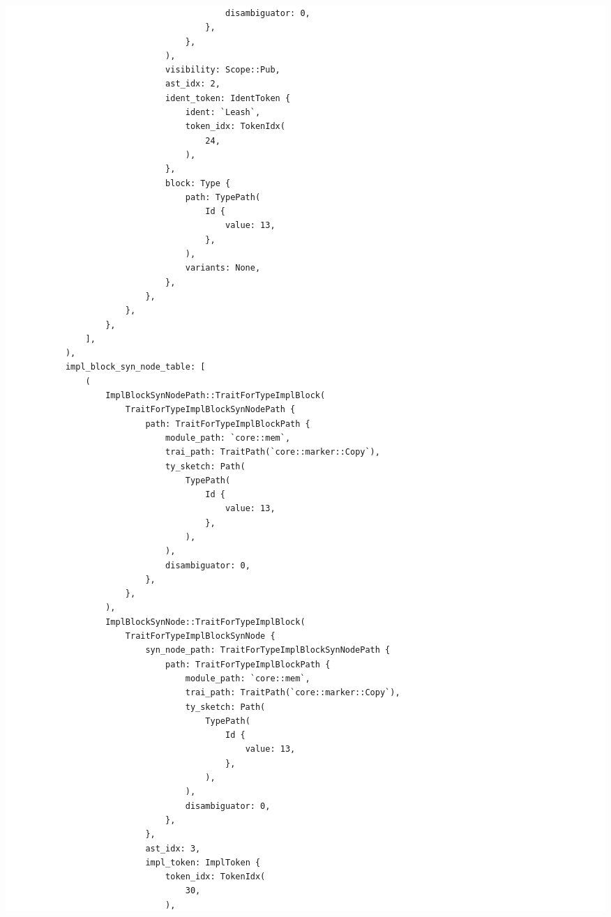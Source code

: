                                                 disambiguator: 0,
                                            },
                                        },
                                    ),
                                    visibility: Scope::Pub,
                                    ast_idx: 2,
                                    ident_token: IdentToken {
                                        ident: `Leash`,
                                        token_idx: TokenIdx(
                                            24,
                                        ),
                                    },
                                    block: Type {
                                        path: TypePath(
                                            Id {
                                                value: 13,
                                            },
                                        ),
                                        variants: None,
                                    },
                                },
                            },
                        },
                    ],
                ),
                impl_block_syn_node_table: [
                    (
                        ImplBlockSynNodePath::TraitForTypeImplBlock(
                            TraitForTypeImplBlockSynNodePath {
                                path: TraitForTypeImplBlockPath {
                                    module_path: `core::mem`,
                                    trai_path: TraitPath(`core::marker::Copy`),
                                    ty_sketch: Path(
                                        TypePath(
                                            Id {
                                                value: 13,
                                            },
                                        ),
                                    ),
                                    disambiguator: 0,
                                },
                            },
                        ),
                        ImplBlockSynNode::TraitForTypeImplBlock(
                            TraitForTypeImplBlockSynNode {
                                syn_node_path: TraitForTypeImplBlockSynNodePath {
                                    path: TraitForTypeImplBlockPath {
                                        module_path: `core::mem`,
                                        trai_path: TraitPath(`core::marker::Copy`),
                                        ty_sketch: Path(
                                            TypePath(
                                                Id {
                                                    value: 13,
                                                },
                                            ),
                                        ),
                                        disambiguator: 0,
                                    },
                                },
                                ast_idx: 3,
                                impl_token: ImplToken {
                                    token_idx: TokenIdx(
                                        30,
                                    ),